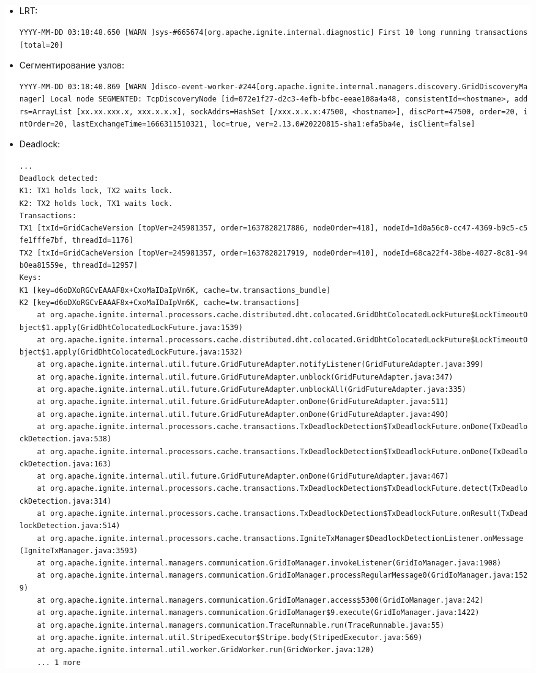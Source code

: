 -   LRT:

    ```text
    YYYY-MM-DD 03:18:48.650 [WARN ]sys-#665674[org.apache.ignite.internal.diagnostic] First 10 long running transactions [total=20]
    ```

-   Сегментирование узлов:

    ```text
    YYYY-MM-DD 03:18:40.869 [WARN ]disco-event-worker-#244[org.apache.ignite.internal.managers.discovery.GridDiscoveryManager] Local node SEGMENTED: TcpDiscoveryNode [id=072e1f27-d2c3-4efb-bfbc-eeae108a4a48, consistentId=<hostmane>, addrs=ArrayList [xx.xx.xxx.x, xxx.x.x.x], sockAddrs=HashSet [/xxx.x.x.x:47500, <hostname>], discPort=47500, order=20, intOrder=20, lastExchangeTime=1666311510321, loc=true, ver=2.13.0#20220815-sha1:efa5ba4e, isClient=false]
    ```

-   Deadlock:

    ```text
    ...
    Deadlock detected:
    K1: TX1 holds lock, TX2 waits lock.
    K2: TX2 holds lock, TX1 waits lock.
    Transactions:
    TX1 [txId=GridCacheVersion [topVer=245981357, order=1637828217886, nodeOrder=418], nodeId=1d0a56c0-cc47-4369-b9c5-c5fe1fffe7bf, threadId=1176]
    TX2 [txId=GridCacheVersion [topVer=245981357, order=1637828217919, nodeOrder=410], nodeId=68ca22f4-38be-4027-8c81-94b0ea81559e, threadId=12957]
    Keys:
    K1 [key=d6oDXoRGCvEAAAF8x+CxoMaIDaIpVm6K, cache=tw.transactions_bundle]
    K2 [key=d6oDXoRGCvEAAAF8x+CxoMaIDaIpVm6K, cache=tw.transactions]
        at org.apache.ignite.internal.processors.cache.distributed.dht.colocated.GridDhtColocatedLockFuture$LockTimeoutObject$1.apply(GridDhtColocatedLockFuture.java:1539)
        at org.apache.ignite.internal.processors.cache.distributed.dht.colocated.GridDhtColocatedLockFuture$LockTimeoutObject$1.apply(GridDhtColocatedLockFuture.java:1532)
        at org.apache.ignite.internal.util.future.GridFutureAdapter.notifyListener(GridFutureAdapter.java:399)
        at org.apache.ignite.internal.util.future.GridFutureAdapter.unblock(GridFutureAdapter.java:347)
        at org.apache.ignite.internal.util.future.GridFutureAdapter.unblockAll(GridFutureAdapter.java:335)
        at org.apache.ignite.internal.util.future.GridFutureAdapter.onDone(GridFutureAdapter.java:511)
        at org.apache.ignite.internal.util.future.GridFutureAdapter.onDone(GridFutureAdapter.java:490)
        at org.apache.ignite.internal.processors.cache.transactions.TxDeadlockDetection$TxDeadlockFuture.onDone(TxDeadlockDetection.java:538)
        at org.apache.ignite.internal.processors.cache.transactions.TxDeadlockDetection$TxDeadlockFuture.onDone(TxDeadlockDetection.java:163)
        at org.apache.ignite.internal.util.future.GridFutureAdapter.onDone(GridFutureAdapter.java:467)
        at org.apache.ignite.internal.processors.cache.transactions.TxDeadlockDetection$TxDeadlockFuture.detect(TxDeadlockDetection.java:314)
        at org.apache.ignite.internal.processors.cache.transactions.TxDeadlockDetection$TxDeadlockFuture.onResult(TxDeadlockDetection.java:514)
        at org.apache.ignite.internal.processors.cache.transactions.IgniteTxManager$DeadlockDetectionListener.onMessage(IgniteTxManager.java:3593)
        at org.apache.ignite.internal.managers.communication.GridIoManager.invokeListener(GridIoManager.java:1908)
        at org.apache.ignite.internal.managers.communication.GridIoManager.processRegularMessage0(GridIoManager.java:1529)
        at org.apache.ignite.internal.managers.communication.GridIoManager.access$5300(GridIoManager.java:242)
        at org.apache.ignite.internal.managers.communication.GridIoManager$9.execute(GridIoManager.java:1422)
        at org.apache.ignite.internal.managers.communication.TraceRunnable.run(TraceRunnable.java:55)
        at org.apache.ignite.internal.util.StripedExecutor$Stripe.body(StripedExecutor.java:569)
        at org.apache.ignite.internal.util.worker.GridWorker.run(GridWorker.java:120)
        ... 1 more
    ```